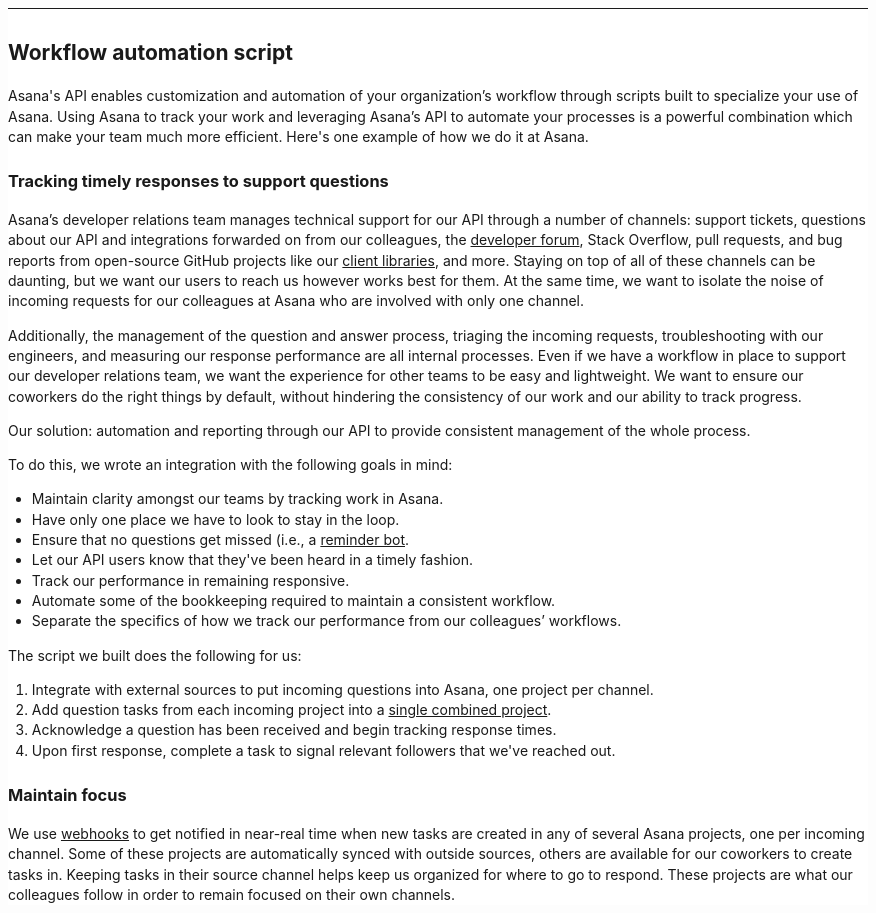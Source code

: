 <hr>

## Workflow automation script

<span class="description">
Asana's API enables customization and automation of your organization’s workflow through scripts built to specialize your use of Asana. Using Asana to track your work and leveraging Asana’s API to automate your processes is a powerful combination which can make your team much more efficient. Here's one example of how we do it at Asana.
</span>

### Tracking timely responses to support questions

Asana’s developer relations team manages technical support for our API through a number of channels: support tickets, questions about our API and integrations forwarded on from our colleagues, the [developer forum](https://forum.asana.com/c/api/24), Stack Overflow, pull requests, and bug reports from open-source GitHub projects like our [client libraries](/docs/client-libraries), and more. Staying on top of all of these channels can be daunting, but we want our users to reach us however works best for them. At the same time, we want to isolate the noise of incoming requests for our colleagues at Asana who are involved with only one channel.

Additionally, the management of the question and answer process, triaging the incoming requests, troubleshooting with our engineers, and measuring our response performance are all internal processes. Even if we have a workflow in place to support our developer relations team, we want the experience for other teams to be easy and lightweight. We want to ensure our coworkers do the right things by default, without hindering the consistency of our work and our ability to track progress.

Our solution: automation and reporting through our API to provide consistent management of the whole process.

To do this, we wrote an integration with the following goals in mind:

* Maintain clarity amongst our teams by tracking work in Asana.
* Have only one place we have to look to stay in the loop.
* Ensure that no questions get missed (i.e., a [reminder bot](/docs/bot-examples).
* Let our API users know that they've been heard in a timely fashion.
* Track our performance in remaining responsive.
* Automate some of the bookkeeping required to maintain a consistent workflow.
* Separate the specifics of how we track our performance from our colleagues’ workflows.

The script we built does the following for us:

1. Integrate with external sources to put incoming questions into Asana, one project per channel.
2. Add question tasks from each incoming project into a [single combined project](https://asana.com/guide/help/tasks/fields#gl-multi-home).
3. Acknowledge a question has been received and begin tracking response times.
4. Upon first response, complete a task to signal relevant followers that we've reached out.

### Maintain focus

We use [webhooks](/docs/overview-of-webhooks) to get notified in near-real time when new tasks are created in any of several Asana projects, one per incoming channel. Some of these projects are automatically synced with outside sources, others are available for our coworkers to create tasks in. Keeping tasks in their source channel helps keep us organized for where to go to respond. These projects are what our colleagues follow in order to remain focused on their own channels. 
